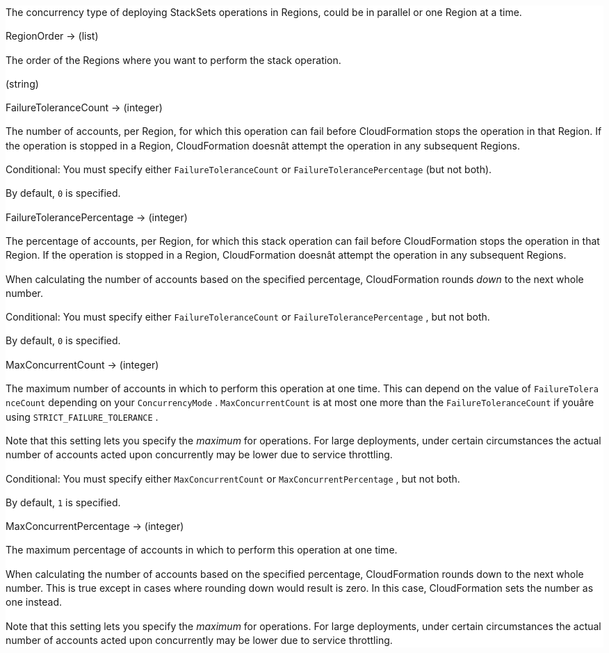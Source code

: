 The concurrency type of deploying StackSets operations in Regions, could be in parallel or one Region at a time.

RegionOrder -> (list)

The order of the Regions where you want to perform the stack operation.

(string)

FailureToleranceCount -> (integer)

The number of accounts, per Region, for which this operation can fail before CloudFormation stops the operation in that Region. If the operation is stopped in a Region, CloudFormation doesnât attempt the operation in any subsequent Regions.

Conditional: You must specify either `FailureToleranceCount` or `FailureTolerancePercentage` (but not both).

By default, `0` is specified.

FailureTolerancePercentage -> (integer)

The percentage of accounts, per Region, for which this stack operation can fail before CloudFormation stops the operation in that Region. If the operation is stopped in a Region, CloudFormation doesnât attempt the operation in any subsequent Regions.

When calculating the number of accounts based on the specified percentage, CloudFormation rounds *down* to the next whole number.

Conditional: You must specify either `FailureToleranceCount` or `FailureTolerancePercentage` , but not both.

By default, `0` is specified.

MaxConcurrentCount -> (integer)

The maximum number of accounts in which to perform this operation at one time. This can depend on the value of `FailureToleranceCount` depending on your `ConcurrencyMode` . `MaxConcurrentCount` is at most one more than the `FailureToleranceCount` if youâre using `STRICT_FAILURE_TOLERANCE` .

Note that this setting lets you specify the *maximum* for operations. For large deployments, under certain circumstances the actual number of accounts acted upon concurrently may be lower due to service throttling.

Conditional: You must specify either `MaxConcurrentCount` or `MaxConcurrentPercentage` , but not both.

By default, `1` is specified.

MaxConcurrentPercentage -> (integer)

The maximum percentage of accounts in which to perform this operation at one time.

When calculating the number of accounts based on the specified percentage, CloudFormation rounds down to the next whole number. This is true except in cases where rounding down would result is zero. In this case, CloudFormation sets the number as one instead.

Note that this setting lets you specify the *maximum* for operations. For large deployments, under certain circumstances the actual number of accounts acted upon concurrently may be lower due to service throttling.
